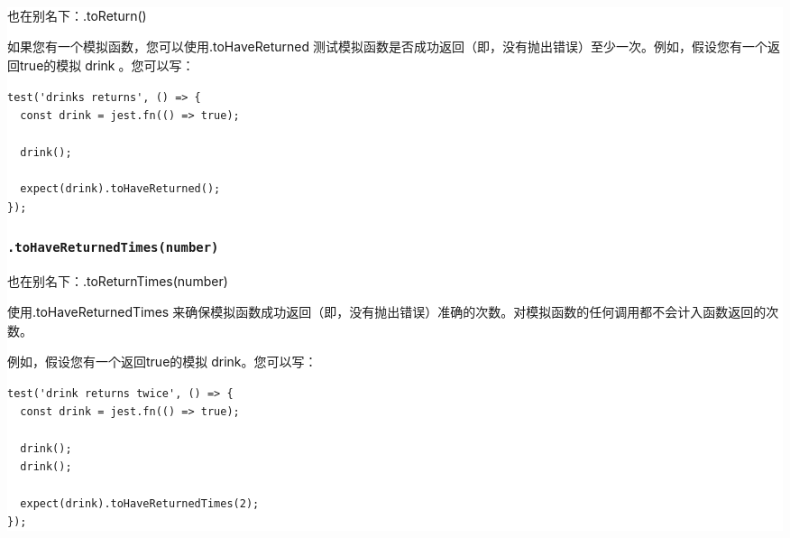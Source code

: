 也在别名下：.toReturn()

如果您有一个模拟函数，您可以使用.toHaveReturned 测试模拟函数是否成功返回（即，没有抛出错误）至少一次。例如，假设您有一个返回true的模拟 drink 。您可以写：

```
test('drinks returns', () => {
  const drink = jest.fn(() => true);

  drink();

  expect(drink).toHaveReturned();
});
```



### `.toHaveReturnedTimes(number)`

也在别名下：.toReturnTimes(number) 

使用.toHaveReturnedTimes 来确保模拟函数成功返回（即，没有抛出错误）准确的次数。对模拟函数的任何调用都不会计入函数返回的次数。

例如，假设您有一个返回true的模拟 drink。您可以写：

```
test('drink returns twice', () => {
  const drink = jest.fn(() => true);

  drink();
  drink();

  expect(drink).toHaveReturnedTimes(2);
});
```
